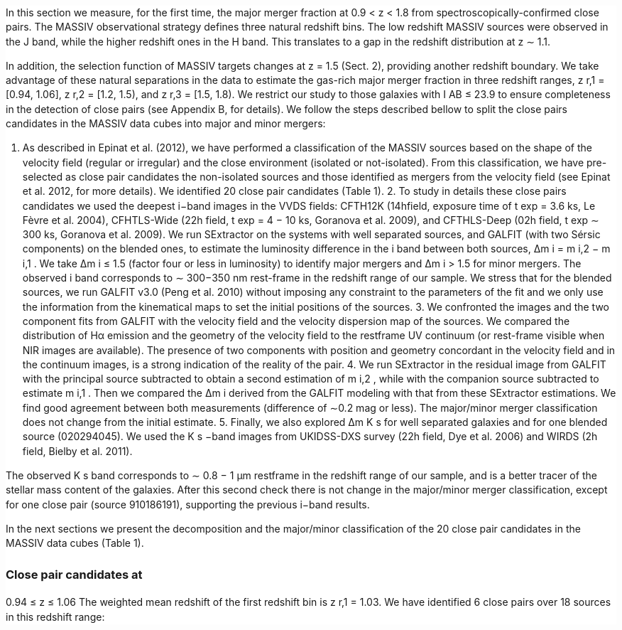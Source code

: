 In this section we measure, for the first time, the major merger fraction at 0.9 < z < 1.8 from spectroscopically-confirmed close pairs. The MASSIV observational strategy defines three natural redshift bins. The low redshift MASSIV sources were observed in the J band, while the higher redshift ones in the H band. This translates to a gap in the redshift distribution at z ∼ 1.1.

In addition, the selection function of MASSIV targets changes at z = 1.5 (Sect. 2), providing another redshift boundary. We take advantage of these natural separations in the data to estimate the gas-rich major merger fraction in three redshift ranges, z r,1 = [0.94, 1.06], z r,2 = [1.2, 1.5), and z r,3 = [1.5, 1.8). We restrict our study to those galaxies with I AB ≤ 23.9 to ensure completeness in the detection of close pairs (see Appendix B, for details). We follow the steps described bellow to split the close pairs candidates in the MASSIV data cubes into major and minor mergers:

1. As described in Epinat et al. (2012), we have performed a classification of the MASSIV sources based on the shape of the velocity field (regular or irregular) and the close environment (isolated or not-isolated). From this classification, we have pre-selected as close pair candidates the non-isolated sources and those identified as mergers from the velocity field (see Epinat et al. 2012, for more details). We identified 20 close pair candidates (Table 1). 2. To study in details these close pairs candidates we used the deepest i−band images in the VVDS fields: CFTH12K (14hfield, exposure time of t exp = 3.6 ks, Le Fèvre et al. 2004), CFHTLS-Wide (22h field, t exp = 4 − 10 ks, Goranova et al. 2009), and CFTHLS-Deep (02h field, t exp ∼ 300 ks, Goranova et al. 2009). We run SExtractor on the systems with well separated sources, and GALFIT (with two Sérsic components) on the blended ones, to estimate the luminosity difference in the i band between both sources, ∆m i = m i,2 − m i,1 . We take ∆m i ≤ 1.5 (factor four or less in luminosity) to identify major mergers and ∆m i > 1.5 for minor mergers. The observed i band corresponds to ∼ 300−350 nm rest-frame in the redshift range of our sample. We stress that for the blended sources, we run GALFIT v3.0 (Peng et al. 2010) without imposing any constraint to the parameters of the fit and we only use the information from the kinematical maps to set the initial positions of the sources.  3. We confronted the images and the two component fits from GALFIT with the velocity field and the velocity dispersion map of the sources. We compared the distribution of Hα emission and the geometry of the velocity field to the restframe UV continuum (or rest-frame visible when NIR images are available). The presence of two components with position and geometry concordant in the velocity field and in the continuum images, is a strong indication of the reality of the pair. 4. We run SExtractor in the residual image from GALFIT with the principal source subtracted to obtain a second estimation of m i,2 , while with the companion source subtracted to estimate m i,1 . Then we compared the ∆m i derived from the GALFIT modeling with that from these SExtractor estimations. We find good agreement between both measurements (difference of ∼0.2 mag or less). The major/minor merger classification does not change from the initial estimate. 5. Finally, we also explored ∆m K s for well separated galaxies and for one blended source (020294045). We used the K s −band images from UKIDSS-DXS survey (22h field, Dye et al. 2006) and WIRDS (2h field, Bielby et al. 2011).

The observed K s band corresponds to ∼ 0.8 − 1 µm restframe in the redshift range of our sample, and is a better tracer of the stellar mass content of the galaxies. After this second check there is not change in the major/minor merger classification, except for one close pair (source 910186191), supporting the previous i−band results.

In the next sections we present the decomposition and the major/minor classification of the 20 close pair candidates in the MASSIV data cubes (Table 1).


### Close pair candidates at
0.94 ≤ z ≤ 1.06
The weighted mean redshift of the first redshift bin is z r,1 = 1.03. We have identified 6 close pairs over 18 sources in this redshift range:
